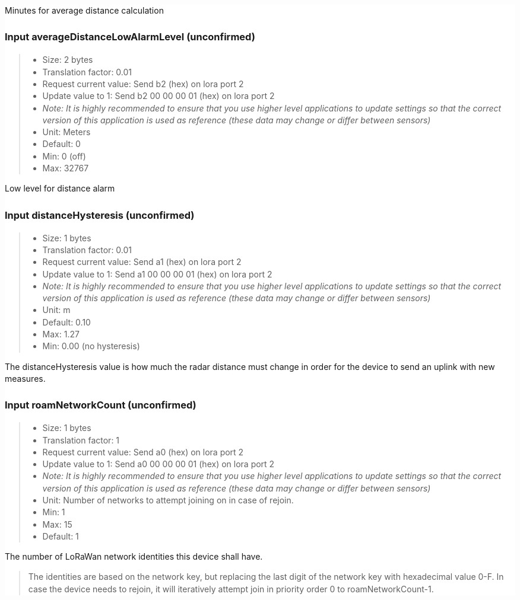 Minutes for average distance calculation


### Input averageDistanceLowAlarmLevel (unconfirmed)

> - Size: 2 bytes
> - Translation factor: 0.01
> - Request current value: Send b2 (hex) on lora port 2
> - Update value to 1: Send b2 00 00 00 01 (hex) on lora port 2
> - *Note: It is highly recommended to ensure that you use higher level applications to update settings so that the correct version of this application is used as reference (these data may change or differ between sensors)*
> - Unit: Meters
> - Default: 0
> - Min: 0 (off)
> - Max: 32767

Low level for distance alarm


### Input distanceHysteresis (unconfirmed)

> - Size: 1 bytes
> - Translation factor: 0.01
> - Request current value: Send a1 (hex) on lora port 2
> - Update value to 1: Send a1 00 00 00 01 (hex) on lora port 2
> - *Note: It is highly recommended to ensure that you use higher level applications to update settings so that the correct version of this application is used as reference (these data may change or differ between sensors)*
> - Unit: m
> - Default: 0.10
> - Max: 1.27
> - Min: 0.00 (no hysteresis)

The distanceHysteresis value is how much the radar distance must change in order for the device
to send an uplink with new measures.


### Input roamNetworkCount (unconfirmed)

> - Size: 1 bytes
> - Translation factor: 1
> - Request current value: Send a0 (hex) on lora port 2
> - Update value to 1: Send a0 00 00 00 01 (hex) on lora port 2
> - *Note: It is highly recommended to ensure that you use higher level applications to update settings so that the correct version of this application is used as reference (these data may change or differ between sensors)*
> - Unit: Number of networks to attempt joining on in case of rejoin.
> - Min: 1
> - Max: 15
> - Default: 1

The number of LoRaWan network identities this device shall have.

> The identities are based on the network key, but replacing the last digit of the network key with hexadecimal
value 0-F. In case the device needs to rejoin, it will iteratively attempt join in priority order 0 to roamNetworkCount-1.
